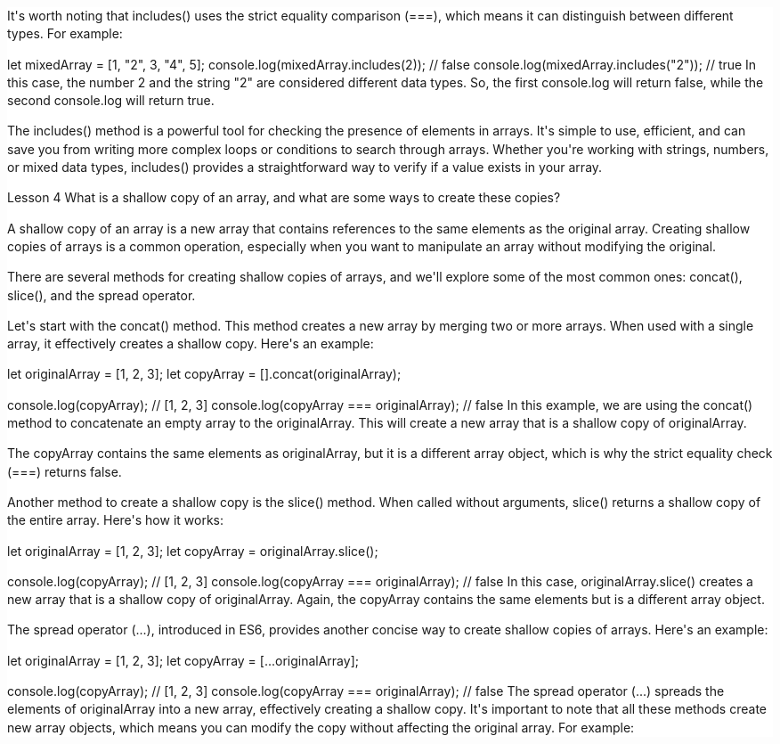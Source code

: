 It's worth noting that includes() uses the strict equality comparison (===), which means it can distinguish between different types. For example:

let mixedArray = [1, "2", 3, "4", 5];
console.log(mixedArray.includes(2)); // false
console.log(mixedArray.includes("2")); // true
In this case, the number 2 and the string "2" are considered different data types. So, the first console.log will return false, while the second console.log will return true.

The includes() method is a powerful tool for checking the presence of elements in arrays. It's simple to use, efficient, and can save you from writing more complex loops or conditions to search through arrays. Whether you're working with strings, numbers, or mixed data types, includes() provides a straightforward way to verify if a value exists in your array.

Lesson 4
What is a shallow copy of an array, and what are some ways to create these copies?

A shallow copy of an array is a new array that contains references to the same elements as the original array. Creating shallow copies of arrays is a common operation, especially when you want to manipulate an array without modifying the original.

There are several methods for creating shallow copies of arrays, and we'll explore some of the most common ones: concat(), slice(), and the spread operator.

Let's start with the concat() method. This method creates a new array by merging two or more arrays. When used with a single array, it effectively creates a shallow copy. Here's an example:

let originalArray = [1, 2, 3];
let copyArray = [].concat(originalArray);

console.log(copyArray); // [1, 2, 3]
console.log(copyArray === originalArray); // false
In this example, we are using the concat() method to concatenate an empty array to the originalArray. This will create a new array that is a shallow copy of originalArray.

The copyArray contains the same elements as originalArray, but it is a different array object, which is why the strict equality check (===) returns false.

Another method to create a shallow copy is the slice() method. When called without arguments, slice() returns a shallow copy of the entire array. Here's how it works:

let originalArray = [1, 2, 3];
let copyArray = originalArray.slice();

console.log(copyArray); // [1, 2, 3]
console.log(copyArray === originalArray); // false
In this case, originalArray.slice() creates a new array that is a shallow copy of originalArray. Again, the copyArray contains the same elements but is a different array object.

The spread operator (...), introduced in ES6, provides another concise way to create shallow copies of arrays. Here's an example:

let originalArray = [1, 2, 3];
let copyArray = [...originalArray];

console.log(copyArray); // [1, 2, 3]
console.log(copyArray === originalArray); // false
The spread operator (...) spreads the elements of originalArray into a new array, effectively creating a shallow copy. It's important to note that all these methods create new array objects, which means you can modify the copy without affecting the original array. For example:

